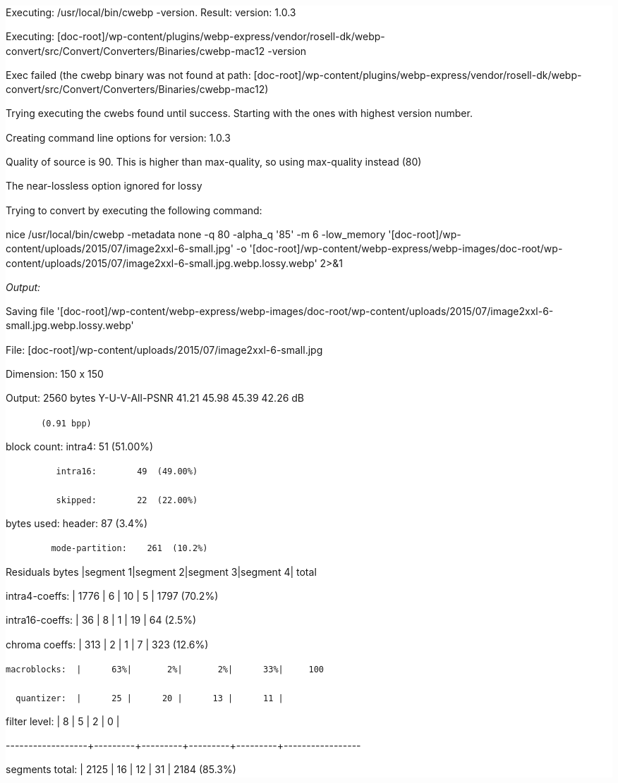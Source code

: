 Executing: /usr/local/bin/cwebp -version. Result: version: 1.0.3

Executing: [doc-root]/wp-content/plugins/webp-express/vendor/rosell-dk/webp-convert/src/Convert/Converters/Binaries/cwebp-mac12 -version

Exec failed (the cwebp binary was not found at path: [doc-root]/wp-content/plugins/webp-express/vendor/rosell-dk/webp-convert/src/Convert/Converters/Binaries/cwebp-mac12)

Trying executing the cwebs found until success. Starting with the ones with highest version number.

Creating command line options for version: 1.0.3

Quality of source is 90. This is higher than max-quality, so using max-quality instead (80)

The near-lossless option ignored for lossy

Trying to convert by executing the following command:

nice /usr/local/bin/cwebp -metadata none -q 80 -alpha_q '85' -m 6 -low_memory '[doc-root]/wp-content/uploads/2015/07/image2xxl-6-small.jpg' -o '[doc-root]/wp-content/webp-express/webp-images/doc-root/wp-content/uploads/2015/07/image2xxl-6-small.jpg.webp.lossy.webp' 2>&1


*Output:* 

Saving file '[doc-root]/wp-content/webp-express/webp-images/doc-root/wp-content/uploads/2015/07/image2xxl-6-small.jpg.webp.lossy.webp'

File:      [doc-root]/wp-content/uploads/2015/07/image2xxl-6-small.jpg

Dimension: 150 x 150

Output:    2560 bytes Y-U-V-All-PSNR 41.21 45.98 45.39   42.26 dB

           (0.91 bpp)

block count:  intra4:         51  (51.00%)

              intra16:        49  (49.00%)

              skipped:        22  (22.00%)

bytes used:  header:             87  (3.4%)

             mode-partition:    261  (10.2%)

 Residuals bytes  |segment 1|segment 2|segment 3|segment 4|  total

  intra4-coeffs:  |    1776 |       6 |      10 |       5 |    1797  (70.2%)

 intra16-coeffs:  |      36 |       8 |       1 |      19 |      64  (2.5%)

  chroma coeffs:  |     313 |       2 |       1 |       7 |     323  (12.6%)

    macroblocks:  |      63%|       2%|       2%|      33%|     100

      quantizer:  |      25 |      20 |      13 |      11 |

   filter level:  |       8 |       5 |       2 |       0 |

------------------+---------+---------+---------+---------+-----------------

 segments total:  |    2125 |      16 |      12 |      31 |    2184  (85.3%)

